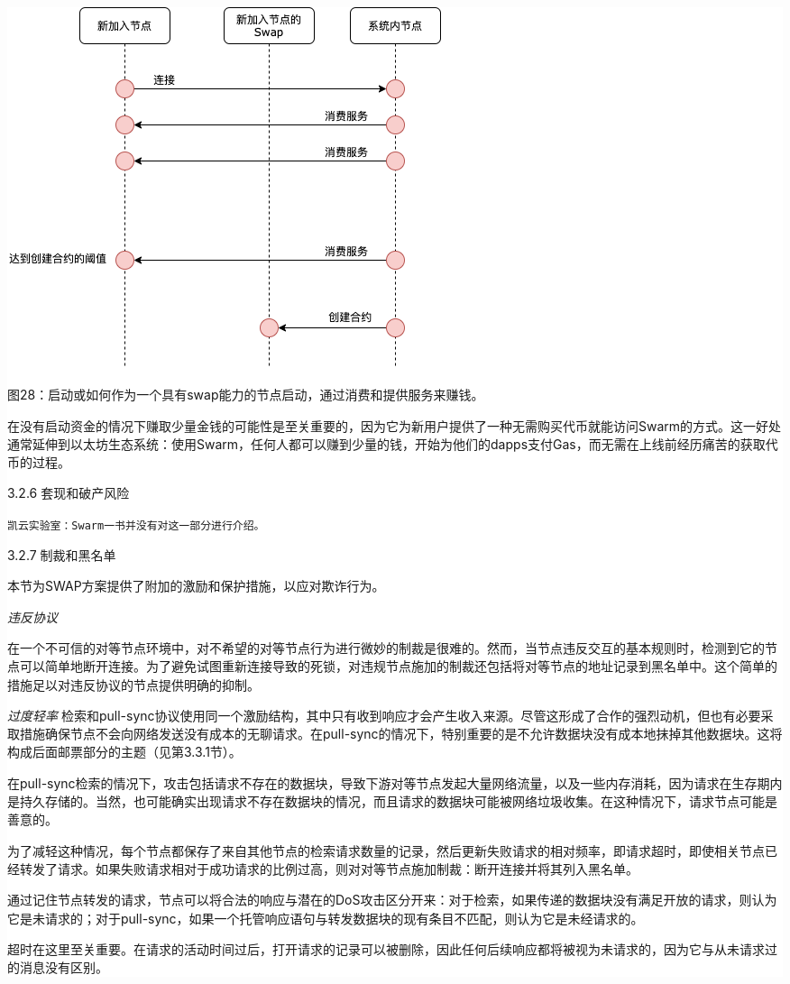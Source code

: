 ![figure28](./images/figure28.png)

图28：启动或如何作为一个具有swap能力的节点启动，通过消费和提供服务来赚钱。

在没有启动资金的情况下赚取少量金钱的可能性是至关重要的，因为它为新用户提供了一种无需购买代币就能访问Swarm的方式。这一好处通常延伸到以太坊生态系统：使用Swarm，任何人都可以赚到少量的钱，开始为他们的dapps支付Gas，而无需在上线前经历痛苦的获取代币的过程。

3.2.6 套现和破产风险

```
凯云实验室：Swarm一书并没有对这一部分进行介绍。
```

3.2.7 制裁和黑名单

本节为SWAP方案提供了附加的激励和保护措施，以应对欺诈行为。

*违反协议* 

在一个不可信的对等节点环境中，对不希望的对等节点行为进行微妙的制裁是很难的。然而，当节点违反交互的基本规则时，检测到它的节点可以简单地断开连接。为了避免试图重新连接导致的死锁，对违规节点施加的制裁还包括将对等节点的地址记录到黑名单中。这个简单的措施足以对违反协议的节点提供明确的抑制。

*过度轻率*
检索和pull-sync协议使用同一个激励结构，其中只有收到响应才会产生收入来源。尽管这形成了合作的强烈动机，但也有必要采取措施确保节点不会向网络发送没有成本的无聊请求。在pull-sync的情况下，特别重要的是不允许数据块没有成本地抹掉其他数据块。这将构成后面邮票部分的主题（见第3.3.1节）。

在pull-sync检索的情况下，攻击包括请求不存在的数据块，导致下游对等节点发起大量网络流量，以及一些内存消耗，因为请求在生存期内是持久存储的。当然，也可能确实出现请求不存在数据块的情况，而且请求的数据块可能被网络垃圾收集。在这种情况下，请求节点可能是善意的。

为了减轻这种情况，每个节点都保存了来自其他节点的检索请求数量的记录，然后更新失败请求的相对频率，即请求超时，即使相关节点已经转发了请求。如果失败请求相对于成功请求的比例过高，则对对等节点施加制裁：断开连接并将其列入黑名单。

通过记住节点转发的请求，节点可以将合法的响应与潜在的DoS攻击区分开来：对于检索，如果传递的数据块没有满足开放的请求，则认为它是未请求的；对于pull-sync，如果一个托管响应语句与转发数据块的现有条目不匹配，则认为它是未经请求的。

超时在这里至关重要。在请求的活动时间过后，打开请求的记录可以被删除，因此任何后续响应都将被视为未请求的，因为它与从未请求过的消息没有区别。

